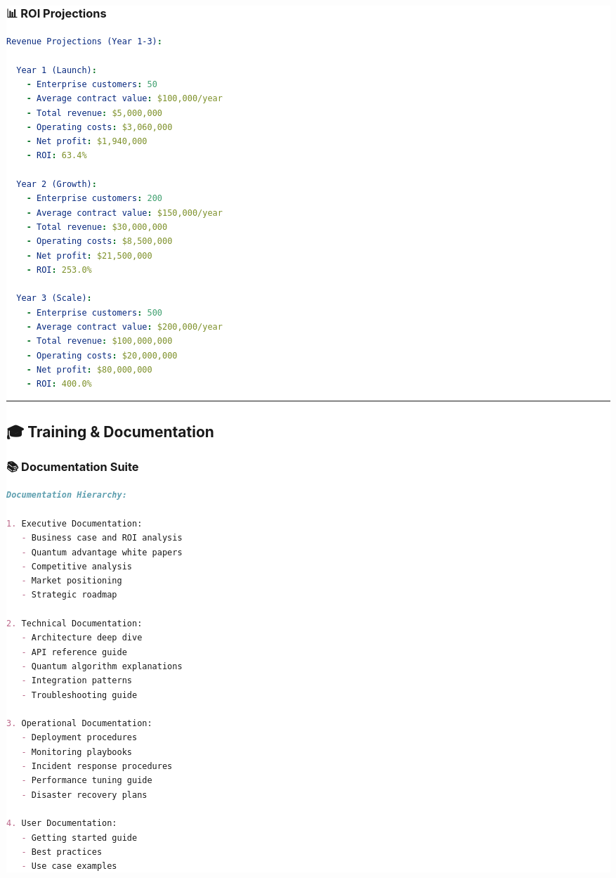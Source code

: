 ### 📊 ROI Projections

```yaml
Revenue Projections (Year 1-3):

  Year 1 (Launch):
    - Enterprise customers: 50
    - Average contract value: $100,000/year
    - Total revenue: $5,000,000
    - Operating costs: $3,060,000
    - Net profit: $1,940,000
    - ROI: 63.4%
  
  Year 2 (Growth):
    - Enterprise customers: 200
    - Average contract value: $150,000/year
    - Total revenue: $30,000,000
    - Operating costs: $8,500,000
    - Net profit: $21,500,000
    - ROI: 253.0%
  
  Year 3 (Scale):
    - Enterprise customers: 500
    - Average contract value: $200,000/year
    - Total revenue: $100,000,000
    - Operating costs: $20,000,000
    - Net profit: $80,000,000
    - ROI: 400.0%
```

---

## 🎓 Training & Documentation

### 📚 Documentation Suite

```markdown
Documentation Hierarchy:

1. Executive Documentation:
   - Business case and ROI analysis
   - Quantum advantage white papers
   - Competitive analysis
   - Market positioning
   - Strategic roadmap

2. Technical Documentation:
   - Architecture deep dive
   - API reference guide
   - Quantum algorithm explanations
   - Integration patterns
   - Troubleshooting guide

3. Operational Documentation:
   - Deployment procedures
   - Monitoring playbooks
   - Incident response procedures
   - Performance tuning guide
   - Disaster recovery plans

4. User Documentation:
   - Getting started guide
   - Best practices
   - Use case examples
```